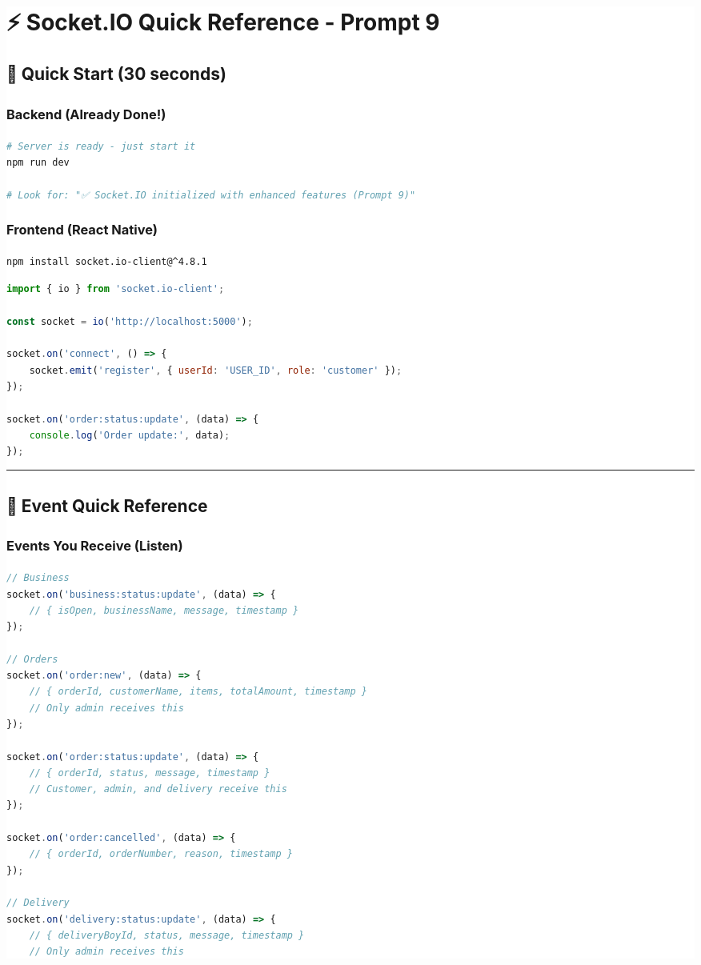 # ⚡ Socket.IO Quick Reference - Prompt 9

## 🚀 Quick Start (30 seconds)

### Backend (Already Done!)
```bash
# Server is ready - just start it
npm run dev

# Look for: "✅ Socket.IO initialized with enhanced features (Prompt 9)"
```

### Frontend (React Native)
```bash
npm install socket.io-client@^4.8.1
```

```javascript
import { io } from 'socket.io-client';

const socket = io('http://localhost:5000');

socket.on('connect', () => {
    socket.emit('register', { userId: 'USER_ID', role: 'customer' });
});

socket.on('order:status:update', (data) => {
    console.log('Order update:', data);
});
```

---

## 📡 Event Quick Reference

### Events You Receive (Listen)

```javascript
// Business
socket.on('business:status:update', (data) => {
    // { isOpen, businessName, message, timestamp }
});

// Orders
socket.on('order:new', (data) => {
    // { orderId, customerName, items, totalAmount, timestamp }
    // Only admin receives this
});

socket.on('order:status:update', (data) => {
    // { orderId, status, message, timestamp }
    // Customer, admin, and delivery receive this
});

socket.on('order:cancelled', (data) => {
    // { orderId, orderNumber, reason, timestamp }
});

// Delivery
socket.on('delivery:status:update', (data) => {
    // { deliveryBoyId, status, message, timestamp }
    // Only admin receives this
```